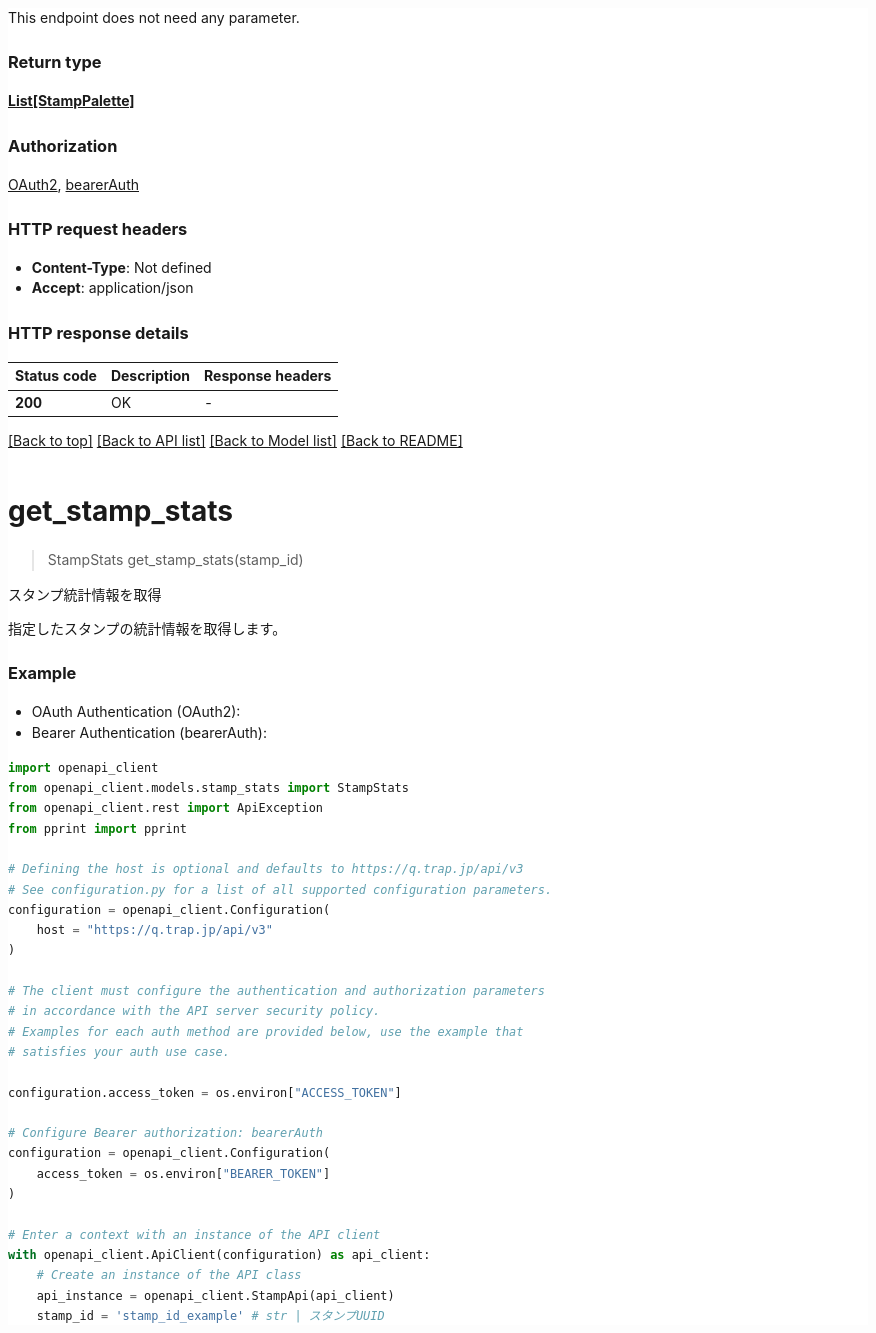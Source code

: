 This endpoint does not need any parameter.

### Return type

[**List[StampPalette]**](StampPalette.md)

### Authorization

[OAuth2](../README.md#OAuth2), [bearerAuth](../README.md#bearerAuth)

### HTTP request headers

 - **Content-Type**: Not defined
 - **Accept**: application/json

### HTTP response details

| Status code | Description | Response headers |
|-------------|-------------|------------------|
**200** | OK |  -  |

[[Back to top]](#) [[Back to API list]](../README.md#documentation-for-api-endpoints) [[Back to Model list]](../README.md#documentation-for-models) [[Back to README]](../README.md)

# **get_stamp_stats**
> StampStats get_stamp_stats(stamp_id)

スタンプ統計情報を取得

指定したスタンプの統計情報を取得します。

### Example

* OAuth Authentication (OAuth2):
* Bearer Authentication (bearerAuth):

```python
import openapi_client
from openapi_client.models.stamp_stats import StampStats
from openapi_client.rest import ApiException
from pprint import pprint

# Defining the host is optional and defaults to https://q.trap.jp/api/v3
# See configuration.py for a list of all supported configuration parameters.
configuration = openapi_client.Configuration(
    host = "https://q.trap.jp/api/v3"
)

# The client must configure the authentication and authorization parameters
# in accordance with the API server security policy.
# Examples for each auth method are provided below, use the example that
# satisfies your auth use case.

configuration.access_token = os.environ["ACCESS_TOKEN"]

# Configure Bearer authorization: bearerAuth
configuration = openapi_client.Configuration(
    access_token = os.environ["BEARER_TOKEN"]
)

# Enter a context with an instance of the API client
with openapi_client.ApiClient(configuration) as api_client:
    # Create an instance of the API class
    api_instance = openapi_client.StampApi(api_client)
    stamp_id = 'stamp_id_example' # str | スタンプUUID
```